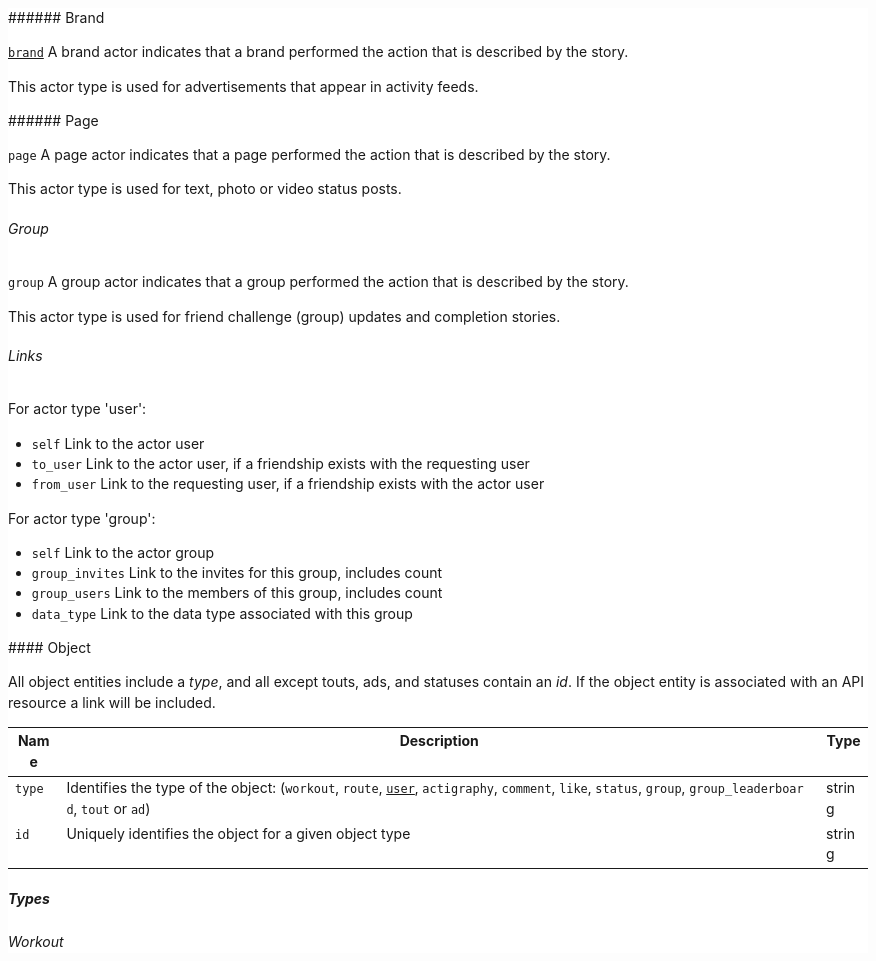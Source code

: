 <a name="Brand" />
###### Brand

[`brand`](#Brand) A brand actor indicates that a brand performed the action that
is described by the story.

This actor type is used for advertisements that appear in activity feeds.

<a name="Page" />
###### Page

`page` A page actor indicates that a page performed the action that is described
by the story.

This actor type is used for text, photo or video status posts.


###### Group

`group` A group actor indicates that a group performed the action that is
described by the story.

This actor type is used for friend challenge (group) updates and completion
stories.


###### Links

For actor type 'user':

* `self` Link to the actor user
* `to_user` Link to the actor user, if a friendship exists with the requesting user
* `from_user` Link to the requesting user, if a friendship exists with the actor user

For actor type 'group':

* `self` Link to the actor group
* `group_invites` Link to the invites for this group, includes count
* `group_users` Link to the members of this group, includes count
* `data_type` Link to the data type associated with this group


<a name="Object" />
#### Object

All object entities include a *type*, and all except touts, ads, and statuses
contain an *id*. If the object entity is associated with an API resource a link
will be included.

| Name   | Description                                                                                                                                                      | Type   |
| ---    | ---                                                                                                                                                              | ---    |
| `type` | Identifies the type of the object: (`workout`, `route`, [`user`](#User), `actigraphy`, `comment`, `like`, `status`, `group`, `group_leaderboard`, `tout` or `ad`) | string |
| `id`   | Uniquely identifies the object for a given object type                                                                                                           | string |


##### Types

###### Workout
